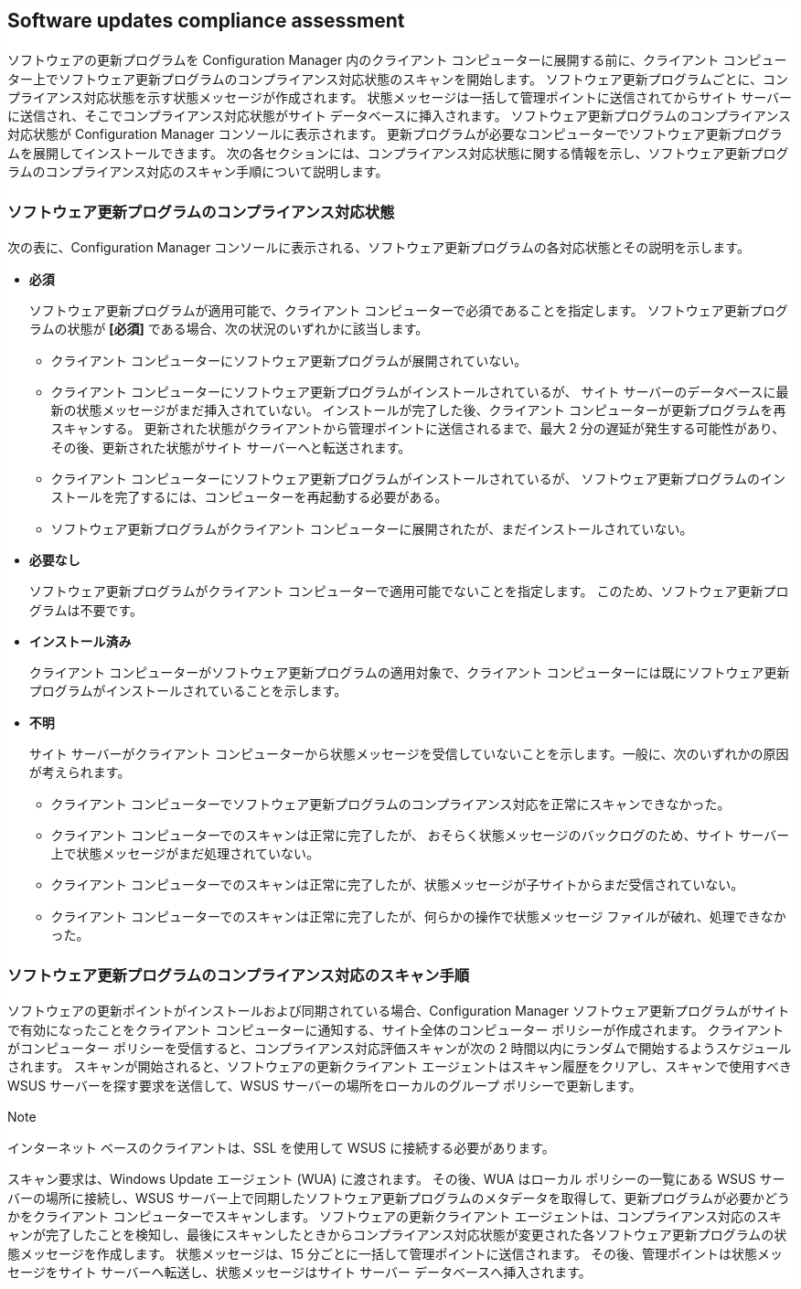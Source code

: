 ##  <a name="BKMK_SUMCompliance"></a> Software updates compliance assessment  
 ソフトウェアの更新プログラムを Configuration Manager 内のクライアント コンピューターに展開する前に、クライアント コンピューター上でソフトウェア更新プログラムのコンプライアンス対応状態のスキャンを開始します。 ソフトウェア更新プログラムごとに、コンプライアンス対応状態を示す状態メッセージが作成されます。 状態メッセージは一括して管理ポイントに送信されてからサイト サーバーに送信され、そこでコンプライアンス対応状態がサイト データベースに挿入されます。 ソフトウェア更新プログラムのコンプライアンス対応状態が Configuration Manager コンソールに表示されます。 更新プログラムが必要なコンピューターでソフトウェア更新プログラムを展開してインストールできます。 次の各セクションには、コンプライアンス対応状態に関する情報を示し、ソフトウェア更新プログラムのコンプライアンス対応のスキャン手順について説明します。  

### <a name="software-updates-compliance-states"></a>ソフトウェア更新プログラムのコンプライアンス対応状態  
 次の表に、Configuration Manager コンソールに表示される、ソフトウェア更新プログラムの各対応状態とその説明を示します。  

-   **必須**  

     ソフトウェア更新プログラムが適用可能で、クライアント コンピューターで必須であることを指定します。 ソフトウェア更新プログラムの状態が **[必須]** である場合、次の状況のいずれかに該当します。  

    -   クライアント コンピューターにソフトウェア更新プログラムが展開されていない。  

    -   クライアント コンピューターにソフトウェア更新プログラムがインストールされているが、 サイト サーバーのデータベースに最新の状態メッセージがまだ挿入されていない。 インストールが完了した後、クライアント コンピューターが更新プログラムを再スキャンする。 更新された状態がクライアントから管理ポイントに送信されるまで、最大 2 分の遅延が発生する可能性があり、その後、更新された状態がサイト サーバーへと転送されます。  

    -   クライアント コンピューターにソフトウェア更新プログラムがインストールされているが、 ソフトウェア更新プログラムのインストールを完了するには、コンピューターを再起動する必要がある。  

    -   ソフトウェア更新プログラムがクライアント コンピューターに展開されたが、まだインストールされていない。  

-   **必要なし**  

     ソフトウェア更新プログラムがクライアント コンピューターで適用可能でないことを指定します。 このため、ソフトウェア更新プログラムは不要です。  

-   **インストール済み**  

     クライアント コンピューターがソフトウェア更新プログラムの適用対象で、クライアント コンピューターには既にソフトウェア更新プログラムがインストールされていることを示します。  

-   **不明**  

     サイト サーバーがクライアント コンピューターから状態メッセージを受信していないことを示します。一般に、次のいずれかの原因が考えられます。  

    -   クライアント コンピューターでソフトウェア更新プログラムのコンプライアンス対応を正常にスキャンできなかった。  

    -   クライアント コンピューターでのスキャンは正常に完了したが、 おそらく状態メッセージのバックログのため、サイト サーバー上で状態メッセージがまだ処理されていない。  

    -   クライアント コンピューターでのスキャンは正常に完了したが、状態メッセージが子サイトからまだ受信されていない。  

    -   クライアント コンピューターでのスキャンは正常に完了したが、何らかの操作で状態メッセージ ファイルが破れ、処理できなかった。  

### <a name="scan-for-software-updates-compliance-process"></a>ソフトウェア更新プログラムのコンプライアンス対応のスキャン手順  
 ソフトウェアの更新ポイントがインストールおよび同期されている場合、Configuration Manager ソフトウェア更新プログラムがサイトで有効になったことをクライアント コンピューターに通知する、サイト全体のコンピューター ポリシーが作成されます。 クライアントがコンピューター ポリシーを受信すると、コンプライアンス対応評価スキャンが次の 2 時間以内にランダムで開始するようスケジュールされます。 スキャンが開始されると、ソフトウェアの更新クライアント エージェントはスキャン履歴をクリアし、スキャンで使用すべき WSUS サーバーを探す要求を送信して、WSUS サーバーの場所をローカルのグループ ポリシーで更新します。  

> [!NOTE]  
>  インターネット ベースのクライアントは、SSL を使用して WSUS に接続する必要があります。  

 スキャン要求は、Windows Update エージェント (WUA) に渡されます。 その後、WUA はローカル ポリシーの一覧にある WSUS サーバーの場所に接続し、WSUS サーバー上で同期したソフトウェア更新プログラムのメタデータを取得して、更新プログラムが必要かどうかをクライアント コンピューターでスキャンします。 ソフトウェアの更新クライアント エージェントは、コンプライアンス対応のスキャンが完了したことを検知し、最後にスキャンしたときからコンプライアンス対応状態が変更された各ソフトウェア更新プログラムの状態メッセージを作成します。 状態メッセージは、15 分ごとに一括して管理ポイントに送信されます。 その後、管理ポイントは状態メッセージをサイト サーバーへ転送し、状態メッセージはサイト サーバー データベースへ挿入されます。  
